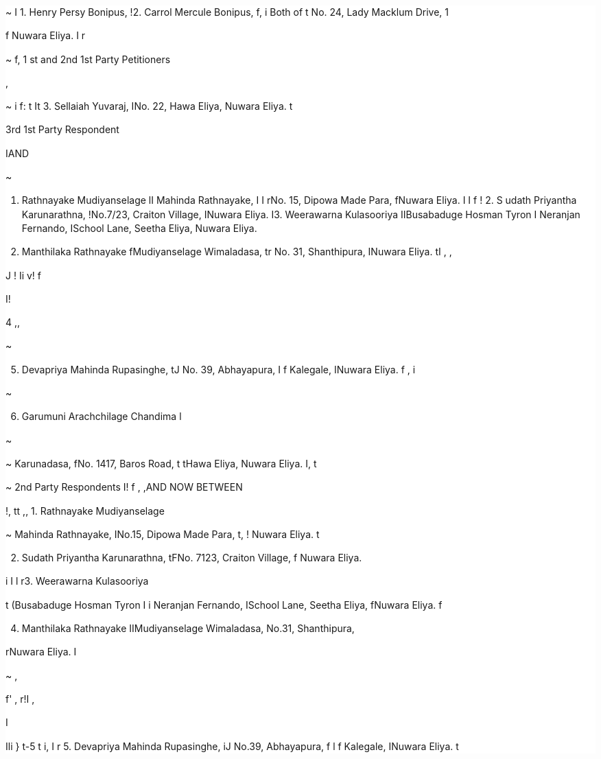 ~ I 1. Henry Persy Bonipus, !2. Carrol Mercule Bonipus, f, i Both of t No. 24, Lady Macklum Drive, 1

f Nuwara Eliya. I r

~ f, 1 st and 2nd 1st Party Petitioners

,

~ i f: t It 3. Sellaiah Yuvaraj, INo. 22, Hawa Eliya, Nuwara Eliya. t

3rd 1st Party Respondent

IAND

~

1. Rathnayake Mudiyanselage lI Mahinda Rathnayake, I I rNo. 15, Dipowa Made Para, fNuwara Eliya. I I f ! 2. S udath Priyantha Karunarathna, !No.7/23, Craiton Village, INuwara Eliya. I3. Weerawarna Kulasooriya IIBusabaduge Hosman Tyron I Neranjan Fernando, ISchool Lane, Seetha Eliya, Nuwara Eliya.

4. Manthilaka Rathnayake fMudiyanselage Wimaladasa, tr No. 31, Shanthipura, INuwara Eliya. tI , ,

J ! Ii v! f

I!

4 ,,

~

5. Devapriya Mahinda Rupasinghe, tJ No. 39, Abhayapura, I f Kalegale, INuwara Eliya. f , i

~

6. Garumuni Arachchilage Chandima l

~

~ Karunadasa, fNo. 1417, Baros Road, t tHawa Eliya, Nuwara Eliya. I, t

~ 2nd Party Respondents I! f , ,AND NOW BETWEEN

!, tt ,, 1. Rathnayake Mudiyanselage

~ Mahinda Rathnayake, INo.15, Dipowa Made Para, t, ! Nuwara Eliya. t

2. Sudath Priyantha Karunarathna, tFNo. 7123, Craiton Village, f Nuwara Eliya.

i I l r3. Weerawarna Kulasooriya

t (Busabaduge Hosman Tyron I i Neranjan Fernando, ISchool Lane, Seetha Eliya, fNuwara Eliya. f

4. Manthilaka Rathnayake IIMudiyanselage Wimaladasa, No.31, Shanthipura,

rNuwara Eliya. I

~ ,

f' , r!I ,

I

Ili } t-5 t i, I r 5. Devapriya Mahinda Rupasinghe, iJ No.39, Abhayapura, f l f Kalegale, INuwara Eliya. t
